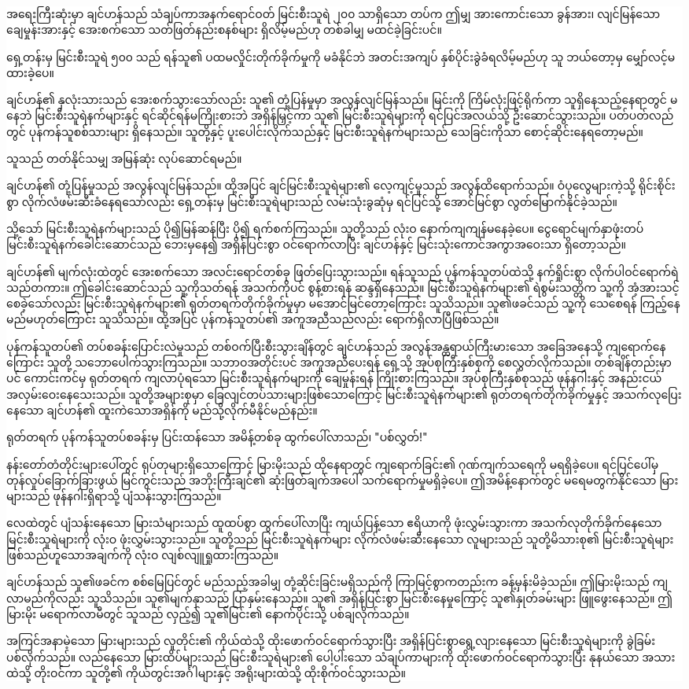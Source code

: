 အရေးကြီးဆုံးမှာ ချင်ဟန်သည် သံချပ်ကာအနက်ရောင်ဝတ် မြင်းစီးသူရဲ ၂၀၀ သာရှိသော တပ်က ဤမျှ အားကောင်းသော ခွန်အား၊ လျင်မြန်သော ချေမှုန်းအားနှင့် အေးစက်သော သတ်ဖြတ်နည်းစနစ်များ ရှိလိမ့်မည်ဟု တစ်ခါမျှ မထင်ခဲ့ခြင်းပင်။

ရှေ့တန်းမှ မြင်းစီးသူရဲ ၅၀၀ သည် ရန်သူ၏ ပထမလှိုင်းတိုက်ခိုက်မှုကို မခံနိုင်ဘဲ အတင်းအကျပ် နှစ်ပိုင်းခွဲခံရလိမ့်မည်ဟု သူ ဘယ်တော့မှ မျှော်လင့်မထားခဲ့ပေ။

ချင်ဟန်၏ နှလုံးသားသည် အေးစက်သွားသော်လည်း သူ၏ တုံ့ပြန်မှုမှာ အလွန်လျင်မြန်သည်။ မြင်းကို ကြိမ်လုံးဖြင့်ရိုက်ကာ သူရှိနေသည့်နေရာတွင် မနေဘဲ မြင်းစီးသူရဲနက်များနှင့် ရင်ဆိုင်ရန်မကြိုးစားဘဲ အရှိန်မြှင့်ကာ သူ၏ မြင်းစီးသူရဲများကို ရင်ပြင်အလယ်သို့ ဦးဆောင်သွားသည်။ ပတ်ပတ်လည်တွင် ပုန်ကန်သူစစ်သားများ ရှိနေသည်။ သူတို့နှင့် ပူးပေါင်းလိုက်သည်နှင့် မြင်းစီးသူရဲနက်များသည် သေခြင်းကိုသာ စောင့်ဆိုင်းနေရတော့မည်။

သူသည် တတ်နိုင်သမျှ အမြန်ဆုံး လုပ်ဆောင်ရမည်။

ချင်ဟန်၏ တုံ့ပြန်မှုသည် အလွန်လျင်မြန်သည်။ ထို့အပြင် ချင်မြင်းစီးသူရဲများ၏ လေ့ကျင့်မှုသည် အလွန်ထိရောက်သည်။ ဝံပုလွေများကဲ့သို့ ရိုင်းစိုင်းစွာ လိုက်လံဖမ်းဆီးခံနေရသော်လည်း ရှေ့တန်းမှ မြင်းစီးသူရဲများသည် လမ်းသုံးခွဆုံမှ ရင်ပြင်သို့ အောင်မြင်စွာ လွတ်မြောက်နိုင်ခဲ့သည်။

သို့သော် မြင်းစီးသူရဲနက်များသည် ပို၍မြန်ဆန်ပြီး ပို၍ ရက်စက်ကြသည်။ သူတို့သည် လုံးဝ နောက်ကျကျန်မနေခဲ့ပေ။ ငွေရောင်မျက်နှာဖုံးတပ် မြင်းစီးသူရဲနက်ခေါင်းဆောင်သည် ဘေးမှနေ၍ အရှိန်ပြင်းစွာ ဝင်ရောက်လာပြီး ချင်ဟန်နှင့် မြင်းသုံးကောင်အကွာအဝေးသာ ရှိတော့သည်။

ချင်ဟန်၏ မျက်လုံးထဲတွင် အေးစက်သော အလင်းရောင်တစ်ခု ဖြတ်ပြေးသွားသည်။ ရန်သူသည် ပုန်ကန်သူတပ်ထဲသို့ နက်ရှိုင်းစွာ လိုက်ပါဝင်ရောက်ရဲသည်တကား။ ဤခေါင်းဆောင်သည် သူ့ကိုသတ်ရန် အသက်ကိုပင် စွန့်စားရန် ဆန္ဒရှိနေသည်။ မြင်းစီးသူရဲနက်များ၏ ရဲစွမ်းသတ္တိက သူ့ကို အံ့အားသင့်စေခဲ့သော်လည်း မြင်းစီးသူရဲနက်များ၏ ရုတ်တရက်တိုက်ခိုက်မှုမှာ မအောင်မြင်တော့ကြောင်း သူသိသည်။ သူ၏ဖခင်သည် သူ့ကို သေစေရန် ကြည့်နေမည်မဟုတ်ကြောင်း သူသိသည်။ ထို့အပြင် ပုန်ကန်သူတပ်၏ အကူအညီသည်လည်း ရောက်ရှိလာပြီဖြစ်သည်။

ပုန်ကန်သူတပ်၏ တပ်စခန်းပြောင်းလဲမှုသည် တစ်ဝက်ပြီးစီးသွားချိန်တွင် ချင်ဟန်သည် အလွန်အန္တရာယ်ကြီးမားသော အခြေအနေသို့ ကျရောက်နေကြောင်း သူတို့ သဘောပေါက်သွားကြသည်။ သဘာဝအတိုင်းပင် အကူအညီပေးရန် ရှေ့သို့ အုပ်စုကြီးနှစ်စုကို စေလွှတ်လိုက်သည်။ တစ်ချိန်တည်းမှာပင် ကောင်းကင်မှ ရုတ်တရက် ကျလာပုံရသော မြင်းစီးသူရဲနက်များကို ချေမှုန်းရန် ကြိုးစားကြသည်။ အုပ်စုကြီးနှစ်စုသည် ဖုန်နဂါးနှင့် အနည်းငယ် အလှမ်းဝေးနေသေးသည်။ သူတို့အများစုမှာ ခြေလျင်တပ်သားများဖြစ်သောကြောင့် မြင်းစီးသူရဲနက်များ၏ ရုတ်တရက်တိုက်ခိုက်မှုနှင့် အသက်လုပြေးနေသော ချင်ဟန်၏ ထူးကဲသောအရှိန်ကို မည်သို့လိုက်မီနိုင်မည်နည်း။

ရုတ်တရက် ပုန်ကန်သူတပ်စခန်းမှ ပြင်းထန်သော အမိန့်တစ်ခု ထွက်ပေါ်လာသည်၊ "ပစ်လွှတ်!"

နန်းတော်တံတိုင်းများပေါ်တွင် ရုပ်တုများရှိသောကြောင့် မြားမိုးသည် ထိုနေရာတွင် ကျရောက်ခြင်း၏ ဂုဏ်ကျက်သရေကို မရရှိခဲ့ပေ။ ရင်ပြင်ပေါ်မှ တုန်လှုပ်ခြောက်ခြားဖွယ် မြင်ကွင်းသည် အဘိုးကြီးချင်၏ ဆုံးဖြတ်ချက်အပေါ် သက်ရောက်မှုမရှိခဲ့ပေ။ ဤအမိန့်နောက်တွင် မရေမတွက်နိုင်သော မြားများသည် ဖုန်နဂါးရှိရာသို့ ပျံသန်းသွားကြသည်။

လေထဲတွင် ပျံသန်းနေသော မြားသံများသည် ထူထပ်စွာ ထွက်ပေါ်လာပြီး ကျယ်ပြန့်သော ဧရိယာကို ဖုံးလွှမ်းသွားကာ အသက်လုတိုက်ခိုက်နေသော မြင်းစီးသူရဲများကို လုံးဝ ဖုံးလွှမ်းသွားသည်။ သူတို့သည် မြင်းစီးသူရဲနက်များ လိုက်လံဖမ်းဆီးနေသော လူများသည် သူတို့မိသားစု၏ မြင်းစီးသူရဲများဖြစ်သည်ဟူသောအချက်ကို လုံးဝ လျစ်လျူရှုထားကြသည်။

ချင်ဟန်သည် သူ၏ဖခင်က စစ်မြေပြင်တွင် မည်သည့်အခါမျှ တုံ့ဆိုင်းခြင်းမရှိသည်ကို ကြာမြင့်စွာကတည်းက ခန့်မှန်းမိခဲ့သည်။ ဤမြားမိုးသည် ကျလာမည်ကိုလည်း သူသိသည်။ သူ၏မျက်နှာသည် ပြာနှမ်းနေသည်။ သူ၏ အရှိန်ပြင်းစွာ မြင်းစီးနေမှုကြောင့် သူ၏နှုတ်ခမ်းများ ဖြူဖွေးနေသည်။ ဤမြားမိုး မရောက်လာမီတွင် သူသည် လှည့်၍ သူ၏မြင်း၏ နောက်ပိုင်းသို့ ပစ်ချလိုက်သည်။

အကြင်အနာမဲ့သော မြားများသည် လူတိုင်း၏ ကိုယ်ထဲသို့ ထိုးဖောက်ဝင်ရောက်သွားပြီး အရှိန်ပြင်းစွာရွေ့လျားနေသော မြင်းစီးသူရဲများကို ခွဲခြမ်းပစ်လိုက်သည်။ လည်နေသော မြားထိပ်များသည် မြင်းစီးသူရဲများ၏ ပေါ့ပါးသော သံချပ်ကာများကို ထိုးဖောက်ဝင်ရောက်သွားပြီး နုနယ်သော အသားထဲသို့ တိုးဝင်ကာ သူတို့၏ ကိုယ်တွင်းအင်္ဂါများနှင့် အရိုးများထဲသို့ ထိုးစိုက်ဝင်သွားသည်။
